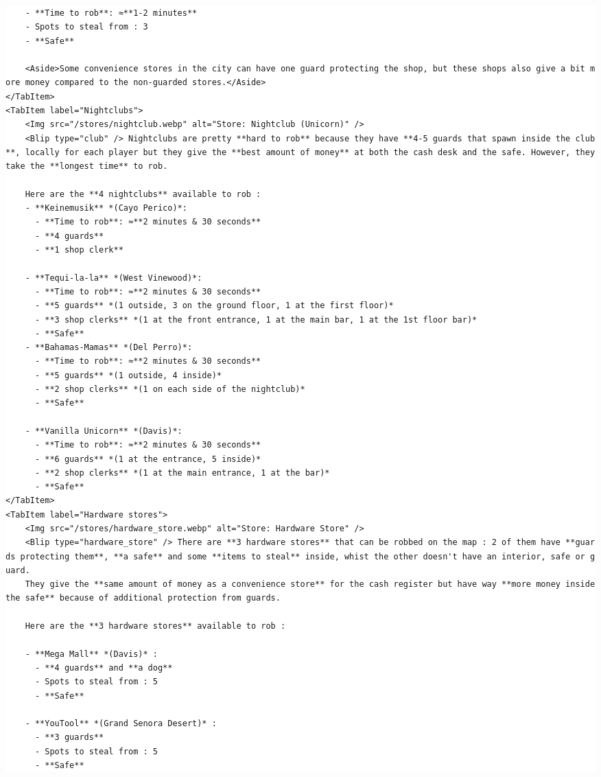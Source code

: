         - **Time to rob**: ≈**1-2 minutes**
        - Spots to steal from : 3
        - **Safe**

        <Aside>Some convenience stores in the city can have one guard protecting the shop, but these shops also give a bit more money compared to the non-guarded stores.</Aside>
    </TabItem>
    <TabItem label="Nightclubs">
        <Img src="/stores/nightclub.webp" alt="Store: Nightclub (Unicorn)" />
        <Blip type="club" /> Nightclubs are pretty **hard to rob** because they have **4-5 guards that spawn inside the club**, locally for each player but they give the **best amount of money** at both the cash desk and the safe. However, they  take the **longest time** to rob.

        Here are the **4 nightclubs** available to rob :
        - **Keinemusik** *(Cayo Perico)*:
          - **Time to rob**: ≈**2 minutes & 30 seconds**
          - **4 guards**
          - **1 shop clerk**

        - **Tequi-la-la** *(West Vinewood)*:
          - **Time to rob**: ≈**2 minutes & 30 seconds**
          - **5 guards** *(1 outside, 3 on the ground floor, 1 at the first floor)*
          - **3 shop clerks** *(1 at the front entrance, 1 at the main bar, 1 at the 1st floor bar)*
          - **Safe**
        - **Bahamas-Mamas** *(Del Perro)*:
          - **Time to rob**: ≈**2 minutes & 30 seconds**
          - **5 guards** *(1 outside, 4 inside)*
          - **2 shop clerks** *(1 on each side of the nightclub)*
          - **Safe**

        - **Vanilla Unicorn** *(Davis)*:
          - **Time to rob**: ≈**2 minutes & 30 seconds**
          - **6 guards** *(1 at the entrance, 5 inside)*
          - **2 shop clerks** *(1 at the main entrance, 1 at the bar)*
          - **Safe**
    </TabItem>
    <TabItem label="Hardware stores">
        <Img src="/stores/hardware_store.webp" alt="Store: Hardware Store" />
        <Blip type="hardware_store" /> There are **3 hardware stores** that can be robbed on the map : 2 of them have **guards protecting them**, **a safe** and some **items to steal** inside, whist the other doesn't have an interior, safe or guard. 
        They give the **same amount of money as a convenience store** for the cash register but have way **more money inside the safe** because of additional protection from guards.

        Here are the **3 hardware stores** available to rob :

        - **Mega Mall** *(Davis)* :
          - **4 guards** and **a dog**
          - Spots to steal from : 5
          - **Safe**
        
        - **YouTool** *(Grand Senora Desert)* :
          - **3 guards**
          - Spots to steal from : 5
          - **Safe**
